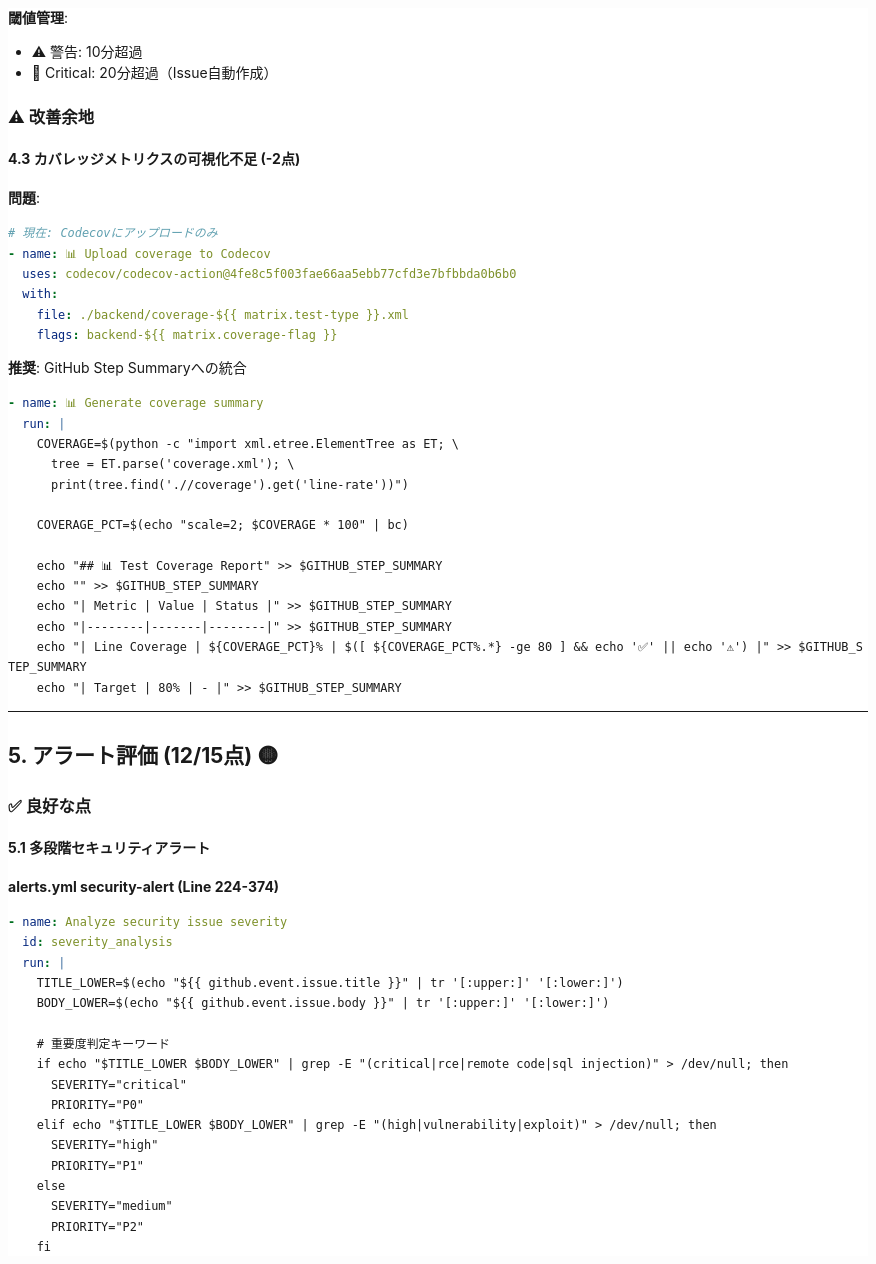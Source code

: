 **閾値管理**:
- ⚠️ 警告: 10分超過
- 🚨 Critical: 20分超過（Issue自動作成）

### ⚠️ 改善余地

#### 4.3 カバレッジメトリクスの可視化不足 (-2点)

**問題**:
```yaml
# 現在: Codecovにアップロードのみ
- name: 📊 Upload coverage to Codecov
  uses: codecov/codecov-action@4fe8c5f003fae66aa5ebb77cfd3e7bfbbda0b6b0
  with:
    file: ./backend/coverage-${{ matrix.test-type }}.xml
    flags: backend-${{ matrix.coverage-flag }}
```

**推奨**: GitHub Step Summaryへの統合
```yaml
- name: 📊 Generate coverage summary
  run: |
    COVERAGE=$(python -c "import xml.etree.ElementTree as ET; \
      tree = ET.parse('coverage.xml'); \
      print(tree.find('.//coverage').get('line-rate'))")

    COVERAGE_PCT=$(echo "scale=2; $COVERAGE * 100" | bc)

    echo "## 📊 Test Coverage Report" >> $GITHUB_STEP_SUMMARY
    echo "" >> $GITHUB_STEP_SUMMARY
    echo "| Metric | Value | Status |" >> $GITHUB_STEP_SUMMARY
    echo "|--------|-------|--------|" >> $GITHUB_STEP_SUMMARY
    echo "| Line Coverage | ${COVERAGE_PCT}% | $([ ${COVERAGE_PCT%.*} -ge 80 ] && echo '✅' || echo '⚠️') |" >> $GITHUB_STEP_SUMMARY
    echo "| Target | 80% | - |" >> $GITHUB_STEP_SUMMARY
```

---

## 5. アラート評価 (12/15点) 🟡

### ✅ 良好な点

#### 5.1 多段階セキュリティアラート

**alerts.yml security-alert (Line 224-374)**
```yaml
- name: Analyze security issue severity
  id: severity_analysis
  run: |
    TITLE_LOWER=$(echo "${{ github.event.issue.title }}" | tr '[:upper:]' '[:lower:]')
    BODY_LOWER=$(echo "${{ github.event.issue.body }}" | tr '[:upper:]' '[:lower:]')

    # 重要度判定キーワード
    if echo "$TITLE_LOWER $BODY_LOWER" | grep -E "(critical|rce|remote code|sql injection)" > /dev/null; then
      SEVERITY="critical"
      PRIORITY="P0"
    elif echo "$TITLE_LOWER $BODY_LOWER" | grep -E "(high|vulnerability|exploit)" > /dev/null; then
      SEVERITY="high"
      PRIORITY="P1"
    else
      SEVERITY="medium"
      PRIORITY="P2"
    fi
```